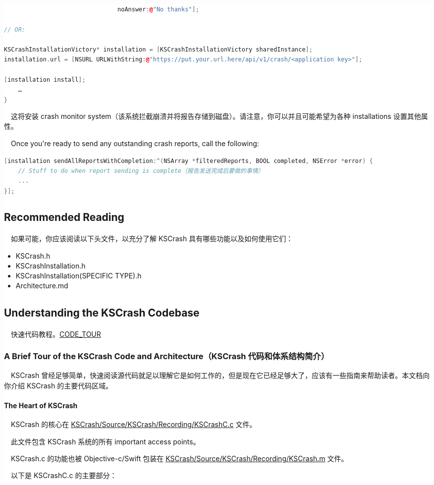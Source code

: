 ```c++
                                noAnswer:@"No thanks"];

// OR:

KSCrashInstallationVictory* installation = [KSCrashInstallationVictory sharedInstance];
installation.url = [NSURL URLWithString:@"https://put.your.url.here/api/v1/crash/<application key>"];

[installation install];
    …
}
```

&emsp;这将安装 crash monitor system（该系统拦截崩溃并将报告存储到磁盘）。请注意，你可以并且可能希望为各种 installations 设置其他属性。

&emsp;Once you're ready to send any outstanding crash reports, call the following:

```c++
[installation sendAllReportsWithCompletion:^(NSArray *filteredReports, BOOL completed, NSError *error) {
    // Stuff to do when report sending is complete（报告发送完成后要做的事情）
    ...
}];
```

## Recommended Reading

&emsp;如果可能，你应该阅读以下头文件，以充分了解 KSCrash 具有哪些功能以及如何使用它们：

+ KSCrash.h
+ KSCrashInstallation.h
+ KSCrashInstallation(SPECIFIC TYPE).h
+ Architecture.md

## Understanding the KSCrash Codebase

&emsp;快速代码教程。[CODE_TOUR](https://github.com/kstenerud/KSCrash/blob/master/CODE_TOUR.md)

### A Brief Tour of the KSCrash Code and Architecture（KSCrash 代码和体系结构简介）

&emsp;KSCrash 曾经足够简单，快速阅读源代码就足以理解它是如何工作的，但是现在它已经足够大了，应该有一些指南来帮助读者。本文档向你介绍 KSCrash 的主要代码区域。

#### The Heart of KSCrash

&emsp;KSCrash 的核心在 [KSCrash/Source/KSCrash/Recording/KSCrashC.c](https://github.com/kstenerud/KSCrash/blob/master/Source/KSCrash/Recording/KSCrashC.c) 文件。

&emsp;此文件包含 KSCrash 系统的所有 important access points。

&emsp;KSCrash.c 的功能也被 Objective-c/Swift 包装在 [KSCrash/Source/KSCrash/Recording/KSCrash.m](https://github.com/kstenerud/KSCrash/blob/master/Source/KSCrash/Recording/KSCrash.m) 文件。

&emsp;以下是 KSCrashC.c 的主要部分：
